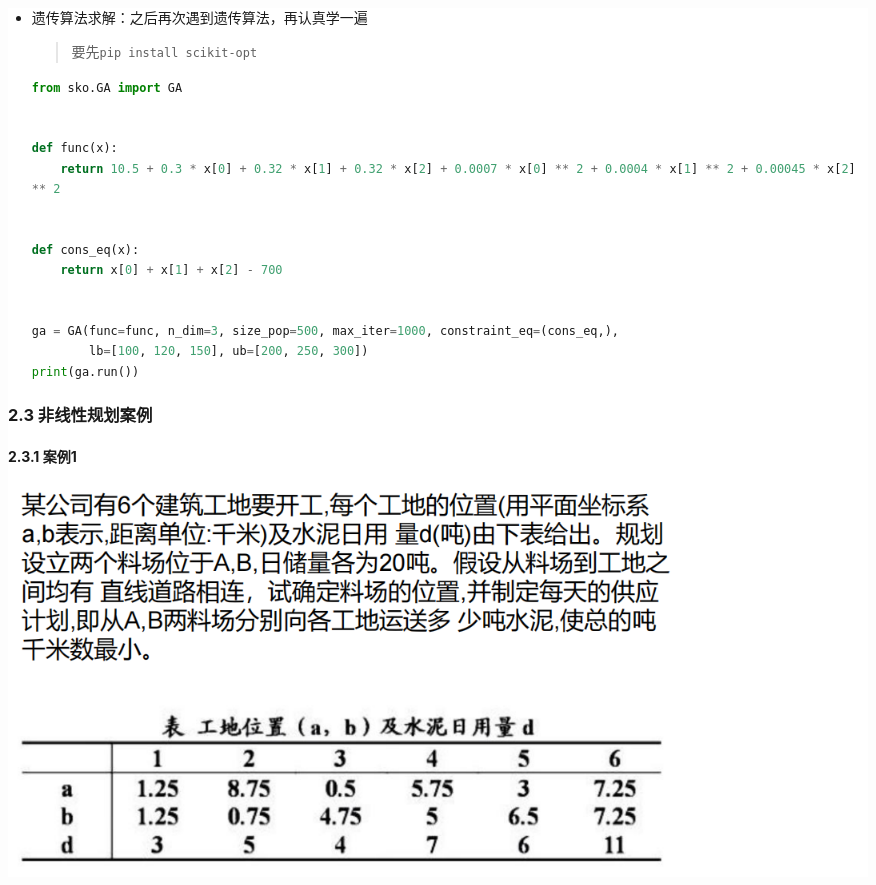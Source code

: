 - 遗传算法求解：之后再次遇到遗传算法，再认真学一遍

  > 要先`pip install scikit-opt`

  ```python
  from sko.GA import GA
  
  
  def func(x):
      return 10.5 + 0.3 * x[0] + 0.32 * x[1] + 0.32 * x[2] + 0.0007 * x[0] ** 2 + 0.0004 * x[1] ** 2 + 0.00045 * x[2] ** 2
  
  
  def cons_eq(x):
      return x[0] + x[1] + x[2] - 700
  
  
  ga = GA(func=func, n_dim=3, size_pop=500, max_iter=1000, constraint_eq=(cons_eq,),
          lb=[100, 120, 150], ub=[200, 250, 300])
  print(ga.run())
  ```


### 2.3 非线性规划案例

#### 2.3.1 案例1

<img src="%E6%95%B0%E5%AD%A6%E5%BB%BA%E6%A8%A1%E5%AF%BC%E8%AE%BA.assets/image-20220712110308522.png" alt="image-20220712110308522" style="zoom:80%;" />
